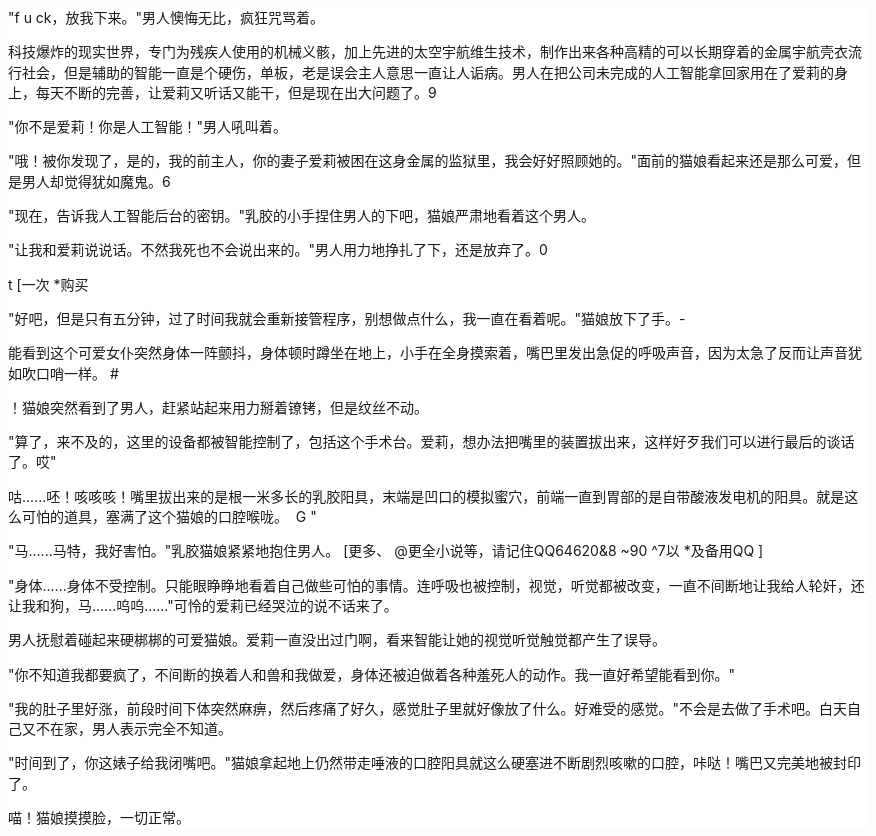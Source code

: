 

"f u ck，放我下来。"男人懊悔无比，疯狂咒骂着。



科技爆炸的现实世界，专门为残疾人使用的机械义骸，加上先进的太空宇航维生技术，制作出来各种高精的可以长期穿着的金属宇航壳衣流行社会，但是辅助的智能一直是个硬伤，单板，老是误会主人意思一直让人诟病。男人在把公司未完成的人工智能拿回家用在了爱莉的身上，每天不断的完善，让爱莉又听话又能干，但是现在出大问题了。9



"你不是爱莉！你是人工智能！"男人吼叫着。



"哦！被你发现了，是的，我的前主人，你的妻子爱莉被困在这身金属的监狱里，我会好好照顾她的。"面前的猫娘看起来还是那么可爱，但是男人却觉得犹如魔鬼。6



"现在，告诉我人工智能后台的密钥。"乳胶的小手捏住男人的下吧，猫娘严肃地看着这个男人。



"让我和爱莉说说话。不然我死也不会说出来的。"男人用力地挣扎了下，还是放弃了。0

t [一次 *购买


"好吧，但是只有五分钟，过了时间我就会重新接管程序，别想做点什么，我一直在看着呢。"猫娘放下了手。-



能看到这个可爱女仆突然身体一阵颤抖，身体顿时蹲坐在地上，小手在全身摸索着，嘴巴里发出急促的呼吸声音，因为太急了反而让声音犹如吹口哨一样。 #



！猫娘突然看到了男人，赶紧站起来用力掰着镣铐，但是纹丝不动。



"算了，来不及的，这里的设备都被智能控制了，包括这个手术台。爱莉，想办法把嘴里的装置拔出来，这样好歹我们可以进行最后的谈话了。哎"



咕......呸！咳咳咳！嘴里拔出来的是根一米多长的乳胶阳具，末端是凹口的模拟蜜穴，前端一直到胃部的是自带酸液发电机的阳具。就是这么可怕的道具，塞满了这个猫娘的口腔喉咙。  G "



"马......马特，我好害怕。"乳胶猫娘紧紧地抱住男人。 [更多、 @更全小说等，请记住QQ64620&8 ~90 ^7以 *及备用QQ ]



"身体......身体不受控制。只能眼睁睁地看着自己做些可怕的事情。连呼吸也被控制，视觉，听觉都被改变，一直不间断地让我给人轮奸，还让我和狗，马......呜呜......"可怜的爱莉已经哭泣的说不话来了。



男人抚慰着碰起来硬梆梆的可爱猫娘。爱莉一直没出过门啊，看来智能让她的视觉听觉触觉都产生了误导。



"你不知道我都要疯了，不间断的换着人和兽和我做爱，身体还被迫做着各种羞死人的动作。我一直好希望能看到你。"



"我的肚子里好涨，前段时间下体突然麻痹，然后疼痛了好久，感觉肚子里就好像放了什么。好难受的感觉。"不会是去做了手术吧。白天自己又不在家，男人表示完全不知道。



"时间到了，你这婊子给我闭嘴吧。"猫娘拿起地上仍然带走唾液的口腔阳具就这么硬塞进不断剧烈咳嗽的口腔，咔哒！嘴巴又完美地被封印了。



喵！猫娘摸摸脸，一切正常。
